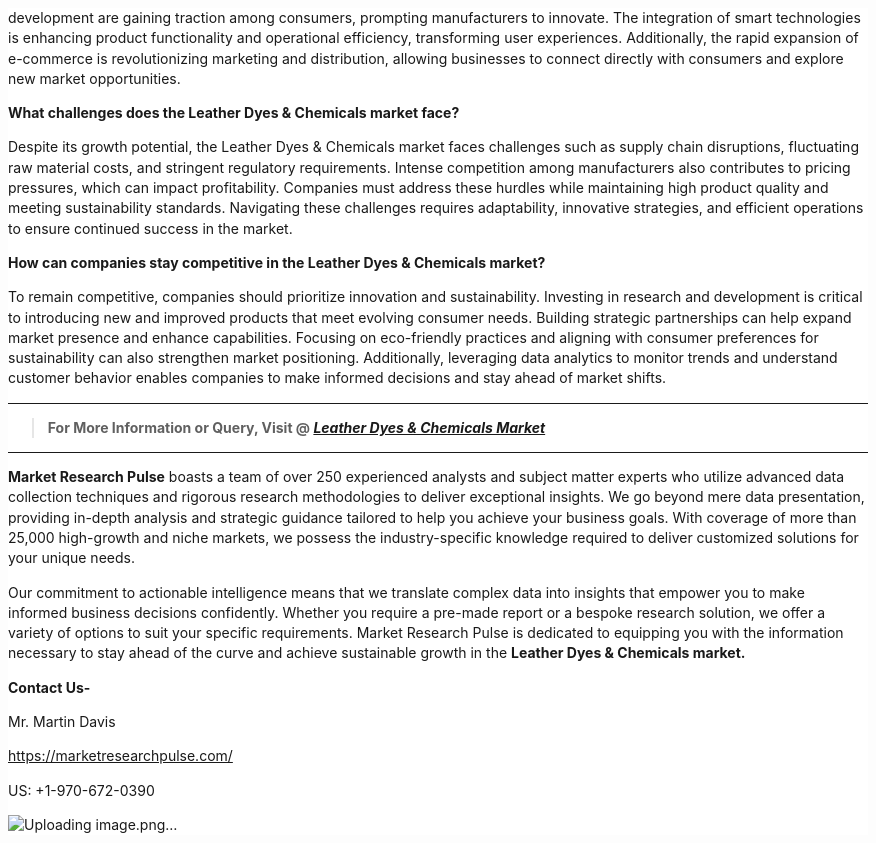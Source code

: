 development are gaining traction among consumers, prompting manufacturers to innovate. The integration of smart technologies is enhancing product functionality and operational efficiency, transforming user experiences. Additionally, the rapid expansion of e-commerce is revolutionizing marketing and distribution, allowing businesses to connect directly with consumers and explore new market opportunities.</p><p><strong>What challenges does the Leather Dyes & Chemicals market face?</strong></p><p>Despite its growth potential, the Leather Dyes & Chemicals market faces challenges such as supply chain disruptions, fluctuating raw material costs, and stringent regulatory requirements. Intense competition among manufacturers also contributes to pricing pressures, which can impact profitability. Companies must address these hurdles while maintaining high product quality and meeting sustainability standards. Navigating these challenges requires adaptability, innovative strategies, and efficient operations to ensure continued success in the market.</p><p><strong>How can companies stay competitive in the Leather Dyes & Chemicals market?</strong></p><p>To remain competitive, companies should prioritize innovation and sustainability. Investing in research and development is critical to introducing new and improved products that meet evolving consumer needs. Building strategic partnerships can help expand market presence and enhance capabilities. Focusing on eco-friendly practices and aligning with consumer preferences for sustainability can also strengthen market positioning. Additionally, leveraging data analytics to monitor trends and understand customer behavior enables companies to make informed decisions and stay ahead of market shifts.</p><hr /><blockquote><p><strong>For More Information or Query, Visit @&nbsp;<em><a href="https://marketresearchpulse.com/report/27958/leather-dyes-chemicals-market?utm_source=Linkedin&utm_medium=023">Leather Dyes & Chemicals Market</a></em></strong></p></blockquote><hr /><p><strong>Market Research Pulse</strong> boasts a team of over 250 experienced analysts and subject matter experts who utilize advanced data collection techniques and rigorous research methodologies to deliver exceptional insights. We go beyond mere data presentation, providing in-depth analysis and strategic guidance tailored to help you achieve your business goals. With coverage of more than 25,000 high-growth and niche markets, we possess the industry-specific knowledge required to deliver customized solutions for your unique needs.</p><p>Our commitment to actionable intelligence means that we translate complex data into insights that empower you to make informed business decisions confidently. Whether you require a pre-made report or a bespoke research solution, we offer a variety of options to suit your specific requirements. Market Research Pulse is dedicated to equipping you with the information necessary to stay ahead of the curve and achieve sustainable growth in the <strong>Leather Dyes & Chemicals market.</strong></p><p><strong>Contact Us-</strong></p><p>Mr. Martin Davis</p><p>https://marketresearchpulse.com/</p><p>US: +1-970-672-0390</p>
![Uploading image.png…]()
